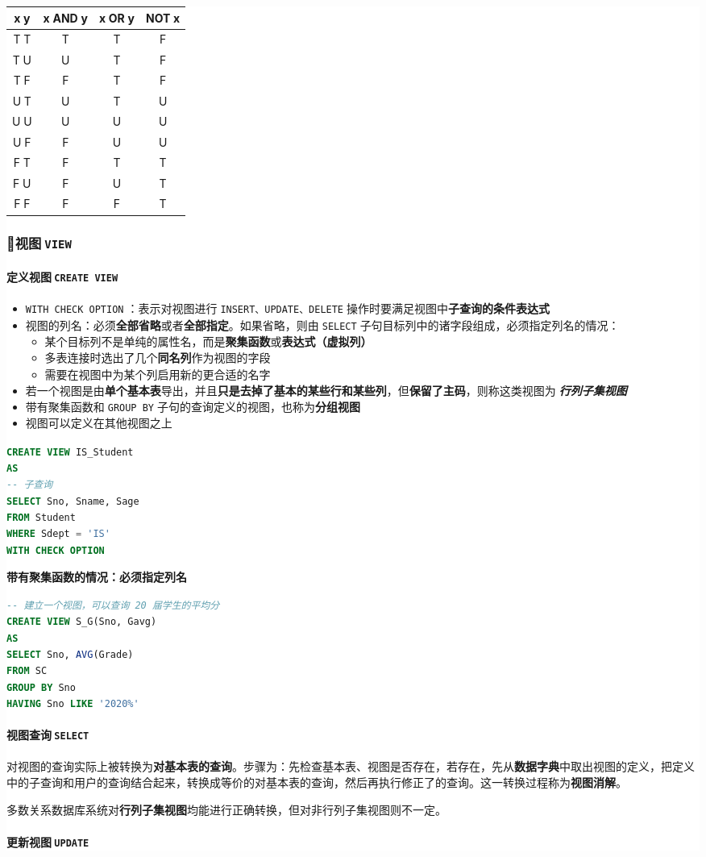 x    y|x AND y| x OR y|NOT x
:-:|:-:|:-:|:-:
T    T|T|T|F
T    U|U|T|F
T    F|F|T|F
U    T|U|T|U
U    U|U|U|U
U    F|F|U|U
F    T|F|T|T
F    U|F|U|T
F    F|F|F|T

### 🔺视图 `VIEW`

#### 定义视图 `CREATE VIEW`

- `WITH CHECK OPTION` ：表示对视图进行 `INSERT、UPDATE、DELETE` 操作时要满足视图中**子查询的条件表达式**
- 视图的列名：必须**全部省略**或者**全部指定**。如果省略，则由 `SELECT` 子句目标列中的诸字段组成，必须指定列名的情况：
  - 某个目标列不是单纯的属性名，而是**聚集函数**或**表达式（虚拟列）**
  - 多表连接时选出了几个**同名列**作为视图的字段
  - 需要在视图中为某个列启用新的更合适的名字
- 若一个视图是由**单个基本表**导出，并且**只是去掉了基本的某些行和某些列**，但**保留了主码**，则称这类视图为 ***行列子集视图***
- 带有聚集函数和 `GROUP BY` 子句的查询定义的视图，也称为**分组视图**
- 视图可以定义在其他视图之上

```sql
CREATE VIEW IS_Student
AS
-- 子查询
SELECT Sno, Sname, Sage
FROM Student
WHERE Sdept = 'IS'
WITH CHECK OPTION
```

**带有聚集函数的情况：必须指定列名**

```sql
-- 建立一个视图，可以查询 20 届学生的平均分
CREATE VIEW S_G(Sno, Gavg)
AS
SELECT Sno, AVG(Grade)
FROM SC
GROUP BY Sno
HAVING Sno LIKE '2020%'
```

#### 视图查询 `SELECT`

对视图的查询实际上被转换为**对基本表的查询**。步骤为：先检查基本表、视图是否存在，若存在，先从**数据字典**中取出视图的定义，把定义中的子查询和用户的查询结合起来，转换成等价的对基本表的查询，然后再执行修正了的查询。这一转换过程称为**视图消解**。

多数关系数据库系统对**行列子集视图**均能进行正确转换，但对非行列子集视图则不一定。

#### 更新视图 `UPDATE`
